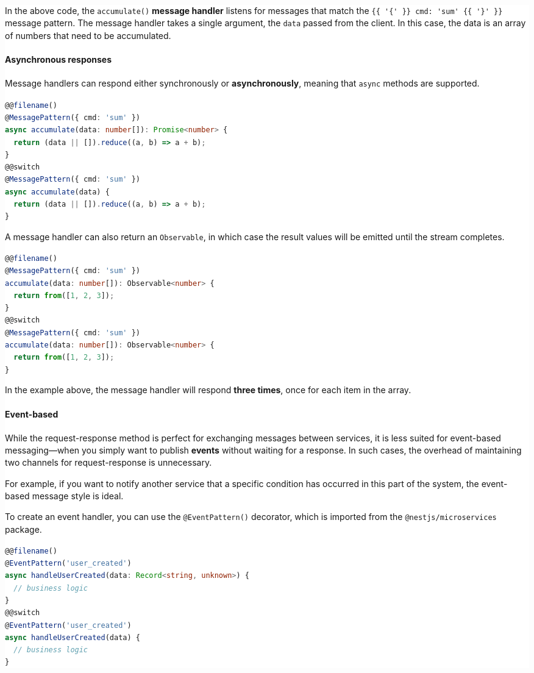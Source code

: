 In the above code, the `accumulate()` **message handler** listens for messages that match the `{{ '{' }} cmd: 'sum' {{ '}' }}` message pattern. The message handler takes a single argument, the `data` passed from the client. In this case, the data is an array of numbers that need to be accumulated.

#### Asynchronous responses

Message handlers can respond either synchronously or **asynchronously**, meaning that `async` methods are supported.

```typescript
@@filename()
@MessagePattern({ cmd: 'sum' })
async accumulate(data: number[]): Promise<number> {
  return (data || []).reduce((a, b) => a + b);
}
@@switch
@MessagePattern({ cmd: 'sum' })
async accumulate(data) {
  return (data || []).reduce((a, b) => a + b);
}
```

A message handler can also return an `Observable`, in which case the result values will be emitted until the stream completes.

```typescript
@@filename()
@MessagePattern({ cmd: 'sum' })
accumulate(data: number[]): Observable<number> {
  return from([1, 2, 3]);
}
@@switch
@MessagePattern({ cmd: 'sum' })
accumulate(data: number[]): Observable<number> {
  return from([1, 2, 3]);
}
```

In the example above, the message handler will respond **three times**, once for each item in the array.

#### Event-based

While the request-response method is perfect for exchanging messages between services, it is less suited for event-based messaging—when you simply want to publish **events** without waiting for a response. In such cases, the overhead of maintaining two channels for request-response is unnecessary.

For example, if you want to notify another service that a specific condition has occurred in this part of the system, the event-based message style is ideal.

To create an event handler, you can use the `@EventPattern()` decorator, which is imported from the `@nestjs/microservices` package.

```typescript
@@filename()
@EventPattern('user_created')
async handleUserCreated(data: Record<string, unknown>) {
  // business logic
}
@@switch
@EventPattern('user_created')
async handleUserCreated(data) {
  // business logic
}
```
